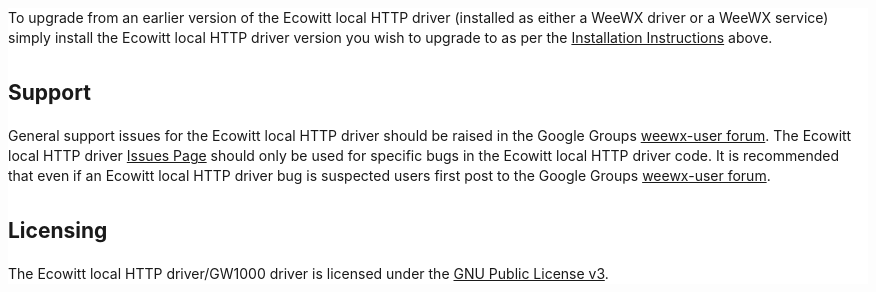 To upgrade from an earlier version of the Ecowitt local HTTP driver (installed as either a WeeWX driver or a WeeWX service) simply install the Ecowitt local HTTP driver version you wish to upgrade to as per the [Installation Instructions](#installation-instructions) above.


## Support

General support issues for the Ecowitt local HTTP driver should be raised in the Google Groups [weewx-user forum](https://groups.google.com/g/weewx-user "Google Groups weewx-user forum"). The Ecowitt local HTTP driver [Issues Page](https://github.com/gjr80/weewx-ecowitt_local_http/issues "Ecowitt local HTTP driver Issues") should only be used for specific bugs in the Ecowitt local HTTP driver code. It is recommended that even if an Ecowitt local HTTP driver bug is suspected users first post to the Google Groups [weewx-user forum](https://groups.google.com/g/weewx-user "Google Groups weewx-user forum").

## Licensing

The Ecowitt local HTTP driver/GW1000 driver is licensed under the [GNU Public License v3](https://github.com/gjr80/weewx-ecowitt_local_http/blob/master/LICENSE "Ecowitt Gateway Driver License").
